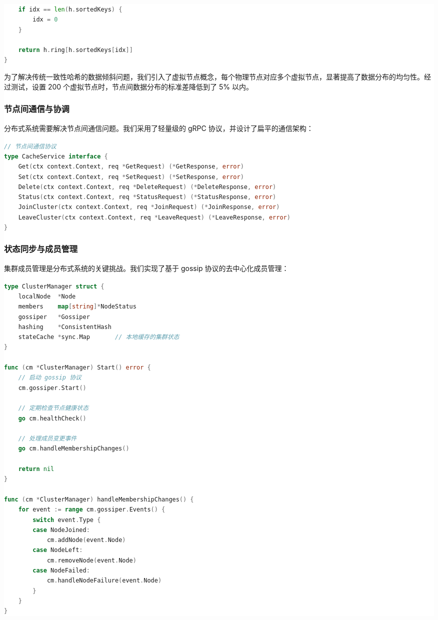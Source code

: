 ```go
    if idx == len(h.sortedKeys) {
        idx = 0
    }
    
    return h.ring[h.sortedKeys[idx]]
}
```

为了解决传统一致性哈希的数据倾斜问题，我们引入了虚拟节点概念，每个物理节点对应多个虚拟节点，显著提高了数据分布的均匀性。经过测试，设置 200 个虚拟节点时，节点间数据分布的标准差降低到了 5% 以内。

### 节点间通信与协调

分布式系统需要解决节点间通信问题。我们采用了轻量级的 gRPC 协议，并设计了扁平的通信架构：

```go
// 节点间通信协议
type CacheService interface {
    Get(ctx context.Context, req *GetRequest) (*GetResponse, error)
    Set(ctx context.Context, req *SetRequest) (*SetResponse, error)
    Delete(ctx context.Context, req *DeleteRequest) (*DeleteResponse, error)
    Status(ctx context.Context, req *StatusRequest) (*StatusResponse, error)
    JoinCluster(ctx context.Context, req *JoinRequest) (*JoinResponse, error)
    LeaveCluster(ctx context.Context, req *LeaveRequest) (*LeaveResponse, error)
}
```

### 状态同步与成员管理

集群成员管理是分布式系统的关键挑战。我们实现了基于 gossip 协议的去中心化成员管理：

```go
type ClusterManager struct {
    localNode  *Node
    members    map[string]*NodeStatus
    gossiper   *Gossiper
    hashing    *ConsistentHash
    stateCache *sync.Map       // 本地缓存的集群状态
}

func (cm *ClusterManager) Start() error {
    // 启动 gossip 协议
    cm.gossiper.Start()
    
    // 定期检查节点健康状态
    go cm.healthCheck()
    
    // 处理成员变更事件
    go cm.handleMembershipChanges()
    
    return nil
}

func (cm *ClusterManager) handleMembershipChanges() {
    for event := range cm.gossiper.Events() {
        switch event.Type {
        case NodeJoined:
            cm.addNode(event.Node)
        case NodeLeft:
            cm.removeNode(event.Node)
        case NodeFailed:
            cm.handleNodeFailure(event.Node)
        }
    }
}
```